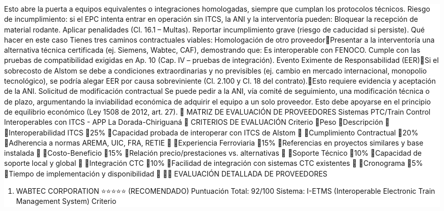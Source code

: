 Esto abre la puerta a equipos equivalentes o integraciones homologadas, siempre que cumplan los protocolos técnicos.
Riesgo de incumplimiento: si el EPC intenta entrar en operación sin ITCS, la ANI y la interventoría pueden:
Bloquear la recepción de material rodante.
Aplicar penalidades (Cl. 16.1 – Multas).
Reportar incumplimiento grave (riesgo de caducidad si persiste).
Qué hacer en este caso
Tienes tres caminos contractuales viables:
Homologación de otro proveedorPresentar a la interventoría una alternativa técnica certificada (ej. Siemens, Wabtec, CAF), demostrando que:
Es interoperable con FENOCO.
Cumple con las pruebas de compatibilidad exigidas en Ap. 10 (Cap. IV – pruebas de integración).
Evento Eximente de Responsabilidad (EER)Si el sobrecosto de Alstom se debe a condiciones extraordinarias y no previsibles (ej. cambio en mercado internacional, monopolio tecnológico), se podría alegar EER por causa sobreviniente (Cl. 2.100 y Cl. 18 del contrato).Esto requiere evidencia y aceptación de la ANI.
Solicitud de modificación contractual
Se puede pedir a la ANI, vía comité de seguimiento, una modificación técnica o de plazo, argumentando la inviabilidad económica de adquirir el equipo a un solo proveedor.
Esto debe apoyarse en el principio de equilibrio económico (Ley 1508 de 2012, art. 27).

MATRIZ DE EVALUACIÓN DE PROVEEDORES
Sistemas PTC/Train Control Interoperables con ITCS - APP La Dorada-Chiriguaná

CRITERIOS DE EVALUACIÓN
Criterio
Peso
Descripción

Interoperabilidad ITCS
25%
Capacidad probada de interoperar con ITCS de Alstom

Cumplimiento Contractual
20%
Adherencia a normas AREMA, UIC, FRA, RETIE

Experiencia Ferroviaria
15%
Referencias en proyectos similares y base instalada

Costo-Beneficio
15%
Relación precio/prestaciones vs. alternativas

Soporte Técnico
10%
Capacidad de soporte local y global

Integración CTC
10%
Facilidad de integración con sistemas CTC existentes

Cronograma
5%
Tiempo de implementación y disponibilidad


EVALUACIÓN DETALLADA DE PROVEEDORES
1. WABTEC CORPORATION ⭐⭐⭐⭐⭐ (RECOMENDADO)
Puntuación Total: 92/100
Sistema: I-ETMS (Interoperable Electronic Train Management System)
Criterio